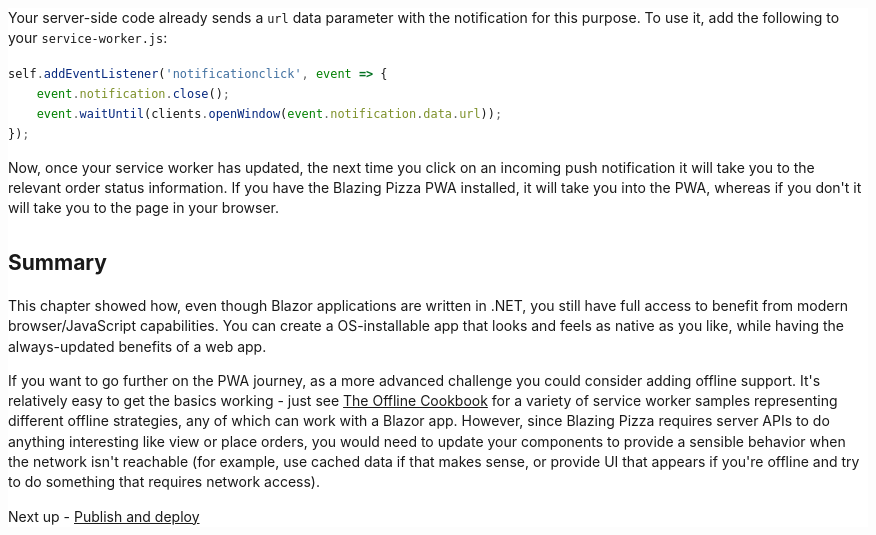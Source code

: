 Your server-side code already sends a `url` data parameter with the notification for this purpose. To use it, add the following to your `service-worker.js`:

```js
self.addEventListener('notificationclick', event => {
    event.notification.close();
    event.waitUntil(clients.openWindow(event.notification.data.url));
});
```

Now, once your service worker has updated, the next time you click on an incoming push notification it will take you to the relevant order status information. If you have the Blazing Pizza PWA installed, it will take you into the PWA, whereas if you don't it will take you to the page in your browser.

## Summary

This chapter showed how, even though Blazor applications are written in .NET, you still have full access to benefit from modern browser/JavaScript capabilities. You can create a OS-installable app that looks and feels as native as you like, while having the always-updated benefits of a web app.

If you want to go further on the PWA journey, as a more advanced challenge you could consider adding offline support. It's relatively easy to get the basics working - just see [The Offline Cookbook](https://developers.google.com/web/fundamentals/instant-and-offline/offline-cookbook) for a variety of service worker samples representing different offline strategies, any of which can work with a Blazor app. However, since Blazing Pizza requires server APIs to do anything interesting like view or place orders, you would need to update your components to provide a sensible behavior when the network isn't reachable (for example, use cached data if that makes sense, or provide UI that appears if you're offline and try to do something that requires network access).

Next up - [Publish and deploy](10-publish-and-deploy.md)
